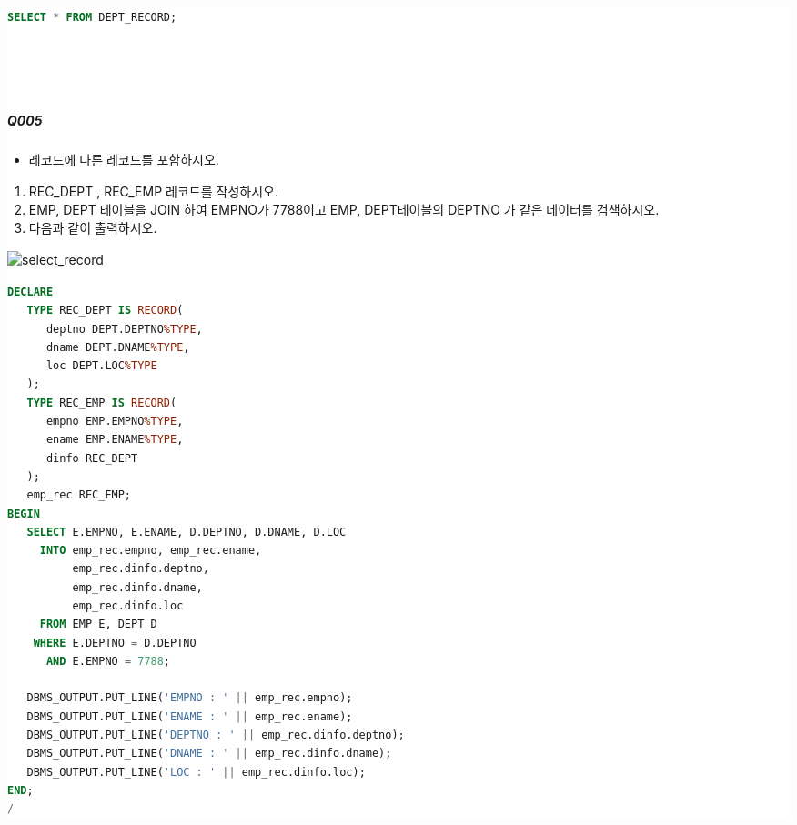 ```sql
SELECT * FROM DEPT_RECORD;

```

<br/>
<br/>
<br/>

##### Q005

- 레코드에 다른 레코드를 포함하시오.

1. REC_DEPT , REC_EMP 레코드를 작성하시오.
2. EMP, DEPT 테이블을 JOIN 하여
   EMPNO가 7788이고
   EMP, DEPT테이블의 DEPTNO 가 같은 데이터를 검색하시오.
3. 다음과 같이 출력하시오.

![select_record](img/chap17_005.png)

```sql
DECLARE
   TYPE REC_DEPT IS RECORD(
      deptno DEPT.DEPTNO%TYPE,
      dname DEPT.DNAME%TYPE,
      loc DEPT.LOC%TYPE
   );
   TYPE REC_EMP IS RECORD(
      empno EMP.EMPNO%TYPE,
      ename EMP.ENAME%TYPE,
      dinfo REC_DEPT
   );
   emp_rec REC_EMP;
BEGIN
   SELECT E.EMPNO, E.ENAME, D.DEPTNO, D.DNAME, D.LOC
     INTO emp_rec.empno, emp_rec.ename,
          emp_rec.dinfo.deptno,
          emp_rec.dinfo.dname,
          emp_rec.dinfo.loc
     FROM EMP E, DEPT D
    WHERE E.DEPTNO = D.DEPTNO
      AND E.EMPNO = 7788;

   DBMS_OUTPUT.PUT_LINE('EMPNO : ' || emp_rec.empno);
   DBMS_OUTPUT.PUT_LINE('ENAME : ' || emp_rec.ename);
   DBMS_OUTPUT.PUT_LINE('DEPTNO : ' || emp_rec.dinfo.deptno);
   DBMS_OUTPUT.PUT_LINE('DNAME : ' || emp_rec.dinfo.dname);
   DBMS_OUTPUT.PUT_LINE('LOC : ' || emp_rec.dinfo.loc);
END;
/

```
